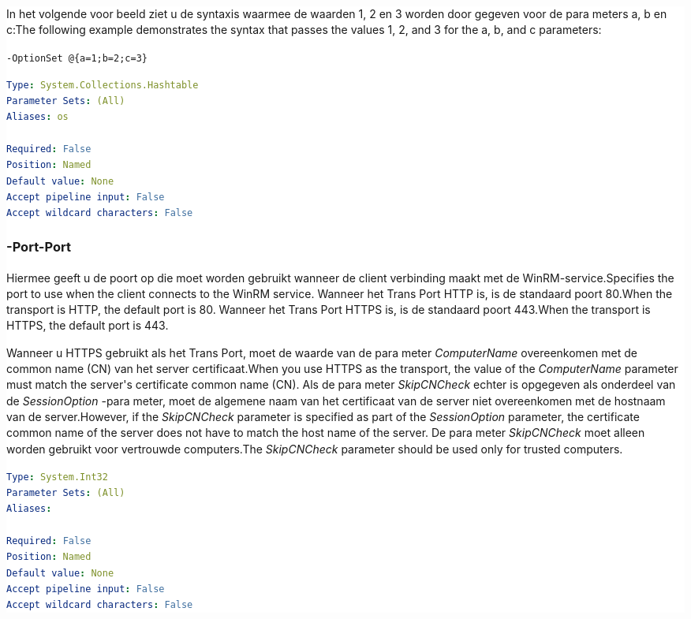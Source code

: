 <span data-ttu-id="359c3-196">In het volgende voor beeld ziet u de syntaxis waarmee de waarden 1, 2 en 3 worden door gegeven voor de para meters a, b en c:</span><span class="sxs-lookup"><span data-stu-id="359c3-196">The following example demonstrates the syntax that passes the values 1, 2, and 3 for the a, b, and c parameters:</span></span>

`-OptionSet @{a=1;b=2;c=3}`

```yaml
Type: System.Collections.Hashtable
Parameter Sets: (All)
Aliases: os

Required: False
Position: Named
Default value: None
Accept pipeline input: False
Accept wildcard characters: False
```

### <span data-ttu-id="359c3-197">-Port</span><span class="sxs-lookup"><span data-stu-id="359c3-197">-Port</span></span>
<span data-ttu-id="359c3-198">Hiermee geeft u de poort op die moet worden gebruikt wanneer de client verbinding maakt met de WinRM-service.</span><span class="sxs-lookup"><span data-stu-id="359c3-198">Specifies the port to use when the client connects to the WinRM service.</span></span>
<span data-ttu-id="359c3-199">Wanneer het Trans Port HTTP is, is de standaard poort 80.</span><span class="sxs-lookup"><span data-stu-id="359c3-199">When the transport is HTTP, the default port is 80.</span></span>
<span data-ttu-id="359c3-200">Wanneer het Trans Port HTTPS is, is de standaard poort 443.</span><span class="sxs-lookup"><span data-stu-id="359c3-200">When the transport is HTTPS, the default port is 443.</span></span>

<span data-ttu-id="359c3-201">Wanneer u HTTPS gebruikt als het Trans Port, moet de waarde van de para meter *ComputerName* overeenkomen met de common name (CN) van het server certificaat.</span><span class="sxs-lookup"><span data-stu-id="359c3-201">When you use HTTPS as the transport, the value of the *ComputerName* parameter must match the server's certificate common name (CN).</span></span>
<span data-ttu-id="359c3-202">Als de para meter *SkipCNCheck* echter is opgegeven als onderdeel van de *SessionOption* -para meter, moet de algemene naam van het certificaat van de server niet overeenkomen met de hostnaam van de server.</span><span class="sxs-lookup"><span data-stu-id="359c3-202">However, if the *SkipCNCheck* parameter is specified as part of the *SessionOption* parameter, the certificate common name of the server does not have to match the host name of the server.</span></span>
<span data-ttu-id="359c3-203">De para meter *SkipCNCheck* moet alleen worden gebruikt voor vertrouwde computers.</span><span class="sxs-lookup"><span data-stu-id="359c3-203">The *SkipCNCheck* parameter should be used only for trusted computers.</span></span>

```yaml
Type: System.Int32
Parameter Sets: (All)
Aliases:

Required: False
Position: Named
Default value: None
Accept pipeline input: False
Accept wildcard characters: False
```
